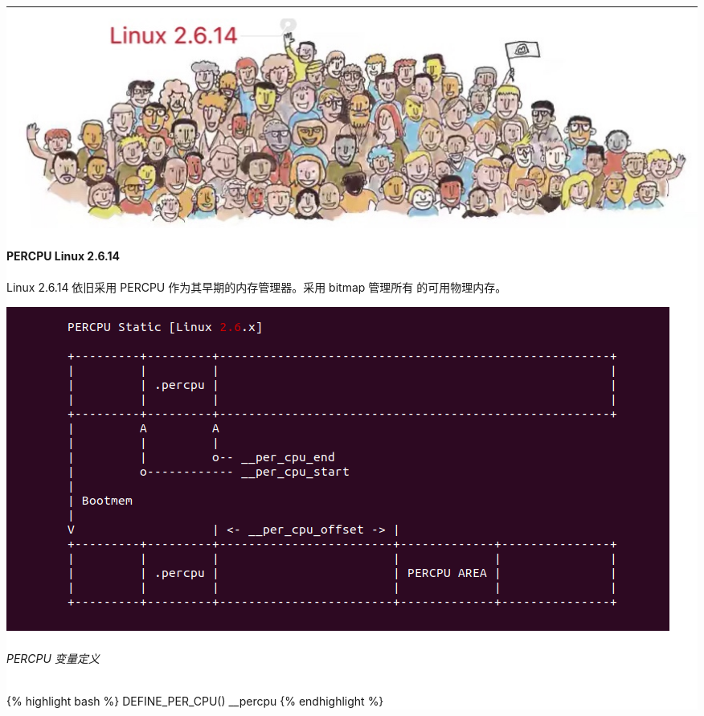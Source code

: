 ----------------------------------------------

<span id="H-linux-2.6.14"></span>

![](/assets/PDB/RPI/RPI000794.JPG)

#### PERCPU Linux 2.6.14

Linux 2.6.14 依旧采用 PERCPU 作为其早期的内存管理器。采用 bitmap 管理所有
的可用物理内存。

![](/assets/PDB/RPI/RPI000810.png)

###### PERCPU 变量定义

{% highlight bash %}
DEFINE_PER_CPU()
__percpu
{% endhighlight %}

